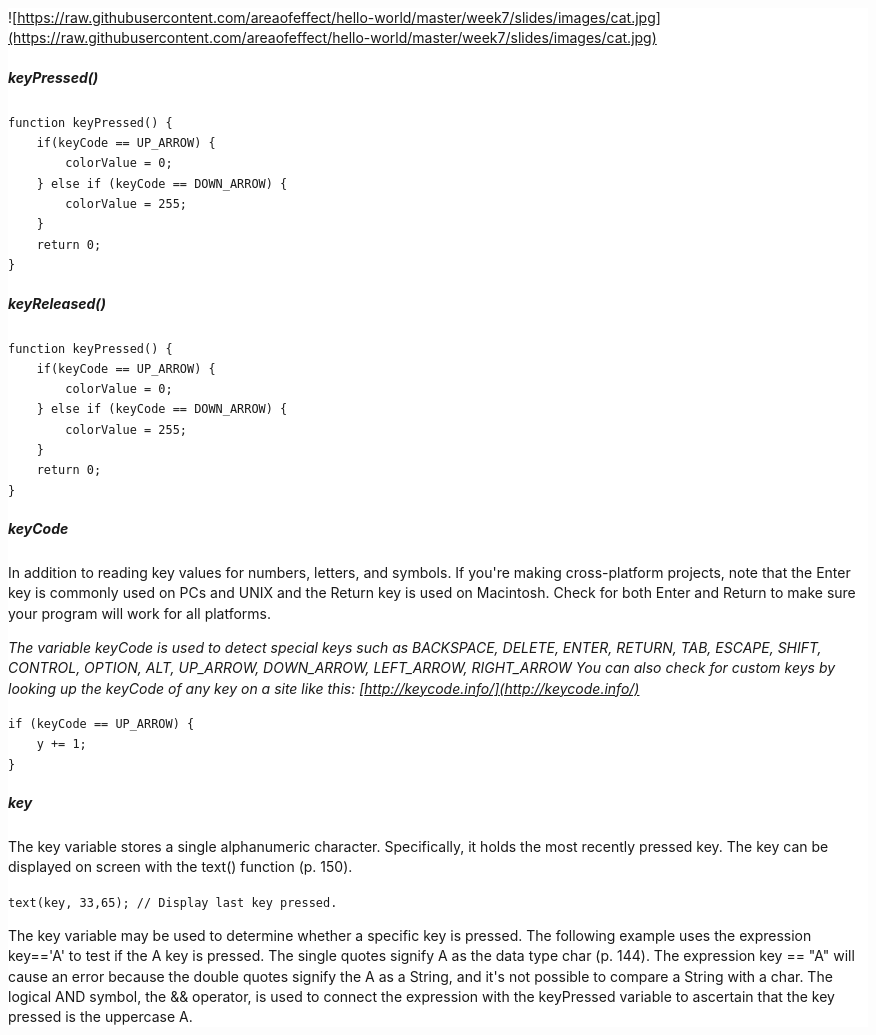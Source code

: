 ![https://raw.githubusercontent.com/areaofeffect/hello-world/master/week7/slides/images/cat.jpg](https://raw.githubusercontent.com/areaofeffect/hello-world/master/week7/slides/images/cat.jpg)


##### keyPressed()
```
function keyPressed() {
    if(keyCode == UP_ARROW) {
        colorValue = 0;
    } else if (keyCode == DOWN_ARROW) {
        colorValue = 255;
    }
    return 0;
}
```

##### keyReleased()
```
function keyPressed() {
    if(keyCode == UP_ARROW) {
        colorValue = 0;
    } else if (keyCode == DOWN_ARROW) {
        colorValue = 255;
    }
    return 0;
}
```

##### keyCode
In addition to reading key values for numbers, letters, and symbols. If you're making cross-platform projects, note that the Enter key is commonly used on PCs and UNIX and the Return key is used on Macintosh. Check for both Enter and Return to make sure your program will work for all platforms.

*The variable keyCode is used to detect special keys such as BACKSPACE, DELETE, ENTER, RETURN, TAB, ESCAPE, SHIFT, CONTROL, OPTION, ALT, UP_ARROW, DOWN_ARROW, LEFT_ARROW, RIGHT_ARROW You can also check for custom keys by looking up the keyCode of any key on a site like this: [http://keycode.info/](http://keycode.info/)*

```
if (keyCode == UP_ARROW) {
    y += 1;
}
```

##### key
The key variable stores a single alphanumeric character. Specifically, it holds the most recently pressed key. The key can be displayed on screen with the text() function (p. 150).

`text(key, 33,65); // Display last key pressed.`

The key variable may be used to determine whether a specific key is pressed. The following example uses the expression key=='A' to test if the A key is pressed. The single quotes signify A as the data type char (p. 144). The expression key == "A" will cause an error because the double quotes signify the A as a String, and it's not possible to compare a String with a char. The logical AND symbol, the && operator, is used to connect the expression with the keyPressed variable to ascertain that the key pressed is the uppercase A.
